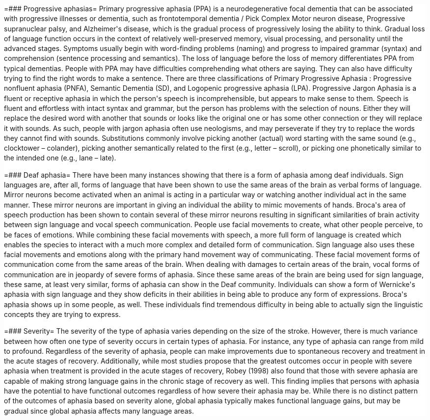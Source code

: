 
=### Progressive aphasias=
Primary progressive aphasia (PPA) is a neurodegenerative focal dementia that can be associated with progressive illnesses or dementia, such as frontotemporal dementia / Pick Complex Motor neuron disease, Progressive supranuclear palsy, and Alzheimer's disease, which is the gradual process of progressively losing the ability to think. Gradual loss of language function occurs in the context of relatively well-preserved memory, visual processing, and personality until the advanced stages. Symptoms usually begin with word-finding problems (naming) and progress to impaired grammar (syntax) and comprehension (sentence processing and semantics). The loss of language before the loss of memory differentiates PPA from typical dementias. People with PPA may have difficulties comprehending what others are saying. They can also have difficulty trying to find the right words to make a sentence. There are three classifications of Primary Progressive Aphasia : Progressive nonfluent aphasia (PNFA), Semantic Dementia (SD), and Logopenic progressive aphasia (LPA).
Progressive Jargon Aphasia is a fluent or receptive aphasia in which the person's speech is incomprehensible, but appears to make sense to them. Speech is fluent and effortless with intact syntax and grammar, but the person has problems with the selection of nouns. Either they will replace the desired word with another that sounds or looks like the original one or has some other connection or they will replace it with sounds. As such, people with jargon aphasia often use neologisms, and may perseverate if they try to replace the words they cannot find with sounds. Substitutions commonly involve picking another (actual) word starting with the same sound (e.g., clocktower – colander), picking another semantically related to the first (e.g., letter – scroll), or picking one phonetically similar to the intended one (e.g., lane – late).


=### Deaf aphasia=
There have been many instances showing that there is a form of aphasia among deaf individuals. Sign languages are, after all, forms of language that have been shown to use the same areas of the brain as verbal forms of language. Mirror neurons become activated when an animal is acting in a particular way or watching another individual act in the same manner. These mirror neurons are important in giving an individual the ability to mimic movements of hands. Broca's area of speech production has been shown to contain several of these mirror neurons resulting in significant similarities of brain activity between sign language and vocal speech communication. People use facial movements to create, what other people perceive, to be faces of emotions. While combining these facial movements with speech, a more full form of language is created which enables the species to interact with a much more complex and detailed form of communication. Sign language also uses these facial movements and emotions along with the primary hand movement way of communicating. These facial movement forms of communication come from the same areas of the brain. When dealing with damages to certain areas of the brain, vocal forms of communication are in jeopardy of severe forms of aphasia. Since these same areas of the brain are being used for sign language, these same, at least very similar, forms of aphasia can show in the Deaf community. Individuals can show a form of Wernicke's aphasia with sign language and they show deficits in their abilities in being able to produce any form of expressions. Broca's aphasia shows up in some people, as well. These individuals find tremendous difficulty in being able to actually sign the linguistic concepts they are trying to express.


=### Severity=
The severity of the type of aphasia varies depending on the size of the stroke. However, there is much variance between how often one type of severity occurs in certain types of aphasia. For instance, any type of aphasia can range from mild to profound. Regardless of the severity of aphasia, people can make improvements due to spontaneous recovery and treatment in the acute stages of recovery. Additionally, while most studies propose that the greatest outcomes occur in people with severe aphasia when treatment is provided in the acute stages of recovery, Robey (1998) also found that those with severe aphasia are capable of making strong language gains in the chronic stage of recovery as well. This finding implies that persons with aphasia have the potential to have functional outcomes regardless of how severe their aphasia may be. While there is no distinct pattern of the outcomes of aphasia based on severity alone, global aphasia typically makes functional language gains, but may be gradual since global aphasia affects many language areas.
